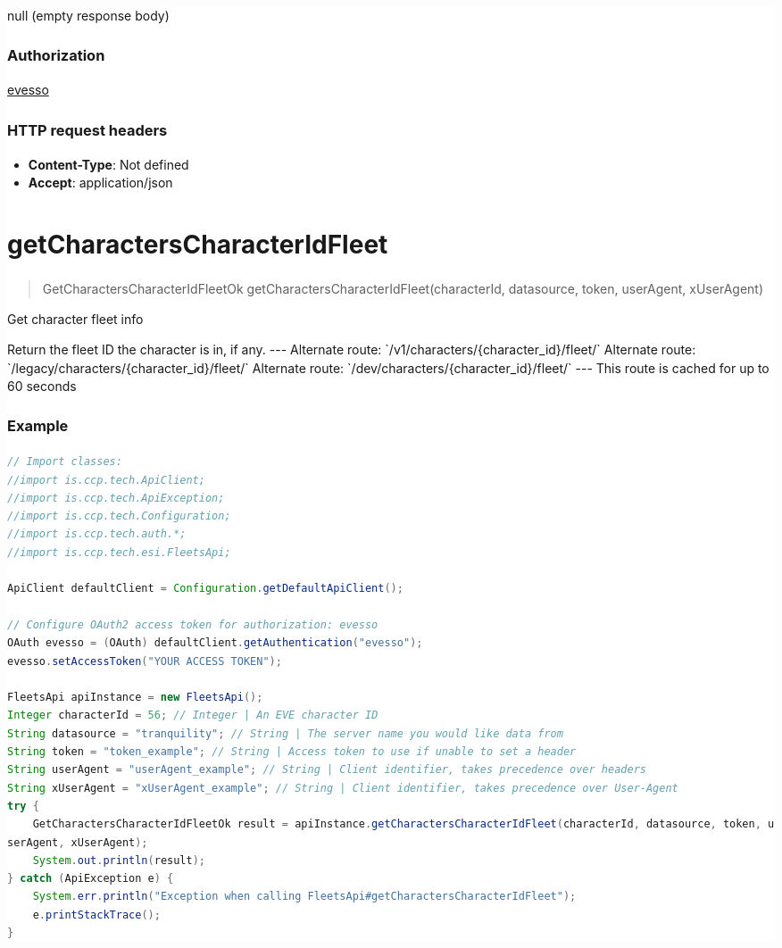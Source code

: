 null (empty response body)

### Authorization

[evesso](../README.md#evesso)

### HTTP request headers

 - **Content-Type**: Not defined
 - **Accept**: application/json

<a name="getCharactersCharacterIdFleet"></a>
# **getCharactersCharacterIdFleet**
> GetCharactersCharacterIdFleetOk getCharactersCharacterIdFleet(characterId, datasource, token, userAgent, xUserAgent)

Get character fleet info

Return the fleet ID the character is in, if any.  --- Alternate route: &#x60;/v1/characters/{character_id}/fleet/&#x60;  Alternate route: &#x60;/legacy/characters/{character_id}/fleet/&#x60;  Alternate route: &#x60;/dev/characters/{character_id}/fleet/&#x60;  --- This route is cached for up to 60 seconds

### Example
```java
// Import classes:
//import is.ccp.tech.ApiClient;
//import is.ccp.tech.ApiException;
//import is.ccp.tech.Configuration;
//import is.ccp.tech.auth.*;
//import is.ccp.tech.esi.FleetsApi;

ApiClient defaultClient = Configuration.getDefaultApiClient();

// Configure OAuth2 access token for authorization: evesso
OAuth evesso = (OAuth) defaultClient.getAuthentication("evesso");
evesso.setAccessToken("YOUR ACCESS TOKEN");

FleetsApi apiInstance = new FleetsApi();
Integer characterId = 56; // Integer | An EVE character ID
String datasource = "tranquility"; // String | The server name you would like data from
String token = "token_example"; // String | Access token to use if unable to set a header
String userAgent = "userAgent_example"; // String | Client identifier, takes precedence over headers
String xUserAgent = "xUserAgent_example"; // String | Client identifier, takes precedence over User-Agent
try {
    GetCharactersCharacterIdFleetOk result = apiInstance.getCharactersCharacterIdFleet(characterId, datasource, token, userAgent, xUserAgent);
    System.out.println(result);
} catch (ApiException e) {
    System.err.println("Exception when calling FleetsApi#getCharactersCharacterIdFleet");
    e.printStackTrace();
}
```
